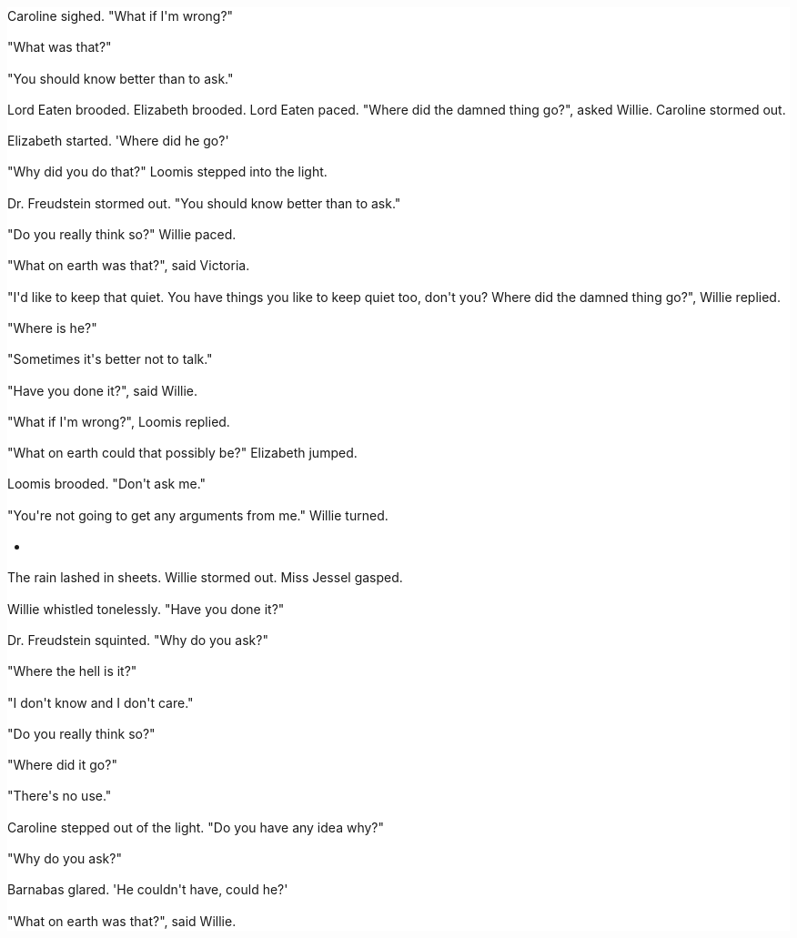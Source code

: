 Caroline sighed. "What if I'm wrong?"

"What was that?"

"You should know better than to ask."

Lord Eaten brooded. Elizabeth brooded. Lord Eaten paced. "Where did the damned thing go?", asked Willie. Caroline stormed out.

Elizabeth started. 'Where did he go?'

"Why did you do that?" Loomis stepped into the light.

Dr. Freudstein stormed out. "You should know better than to ask."

"Do you really think so?" Willie paced.

"What on earth was that?", said Victoria.

"I'd like to keep that quiet. You have things you like to keep quiet too, don't you? Where did the damned thing go?", Willie replied.

"Where is he?"

"Sometimes it's better not to talk."

"Have you done it?", said Willie.

"What if I'm wrong?", Loomis replied.

"What on earth could that possibly be?" Elizabeth jumped.

Loomis brooded. "Don't ask me."

"You're not going to get any arguments from me." Willie turned.



*



The rain lashed in sheets. Willie stormed out. Miss Jessel gasped.

Willie whistled tonelessly. "Have you done it?"

Dr. Freudstein squinted. "Why do you ask?"

"Where the hell is it?"

"I don't know and I don't care."

"Do you really think so?"

"Where did it go?"

"There's no use."

Caroline stepped out of the light. "Do you have any idea why?"

"Why do you ask?"

Barnabas glared. 'He couldn't have, could he?'

"What on earth was that?", said Willie.

